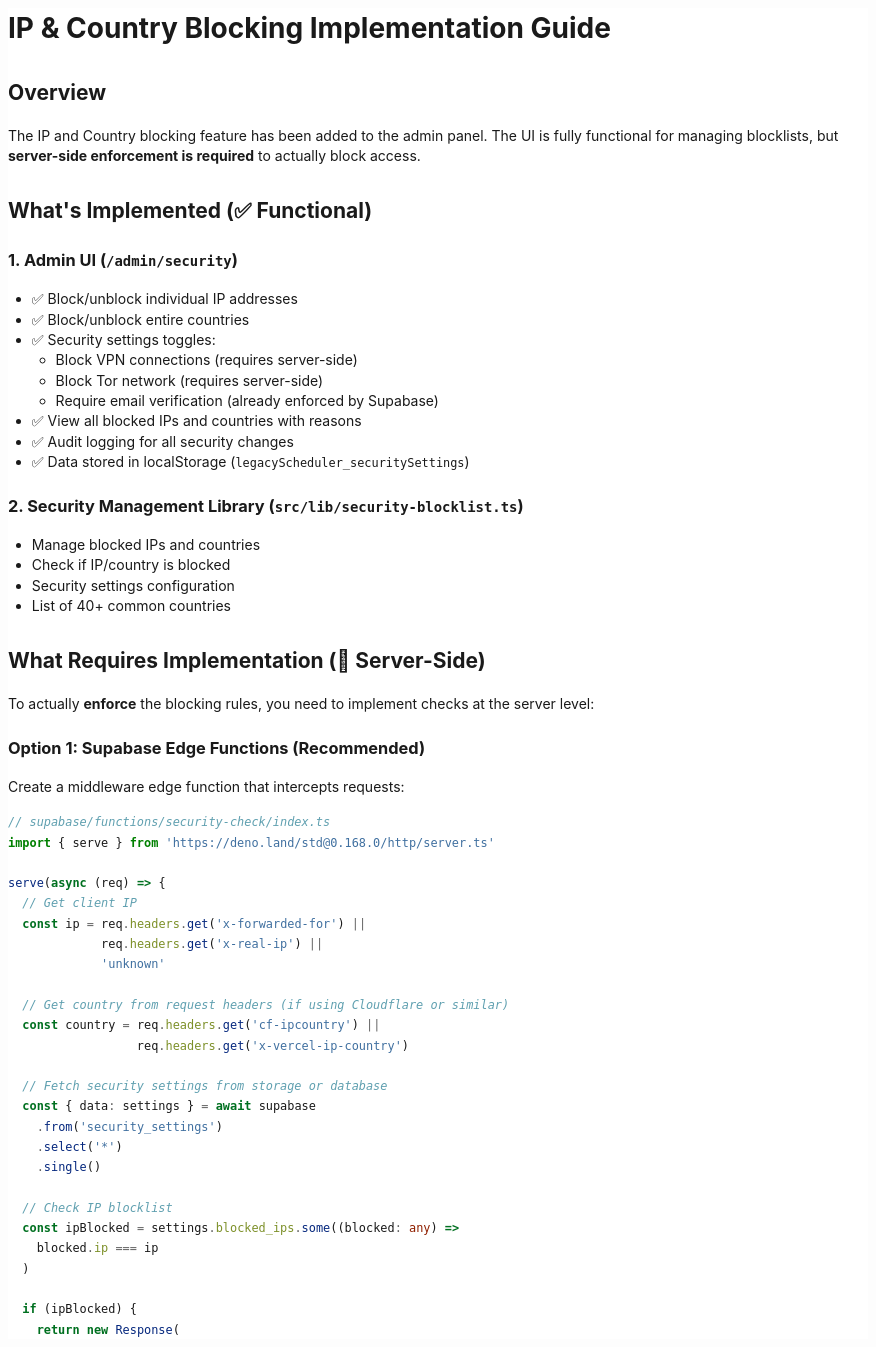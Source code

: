 # IP & Country Blocking Implementation Guide

## Overview
The IP and Country blocking feature has been added to the admin panel. The UI is fully functional for managing blocklists, but **server-side enforcement is required** to actually block access.

## What's Implemented (✅ Functional)

### 1. Admin UI (`/admin/security`)
- ✅ Block/unblock individual IP addresses
- ✅ Block/unblock entire countries
- ✅ Security settings toggles:
  - Block VPN connections (requires server-side)
  - Block Tor network (requires server-side)
  - Require email verification (already enforced by Supabase)
- ✅ View all blocked IPs and countries with reasons
- ✅ Audit logging for all security changes
- ✅ Data stored in localStorage (`legacyScheduler_securitySettings`)

### 2. Security Management Library (`src/lib/security-blocklist.ts`)
- Manage blocked IPs and countries
- Check if IP/country is blocked
- Security settings configuration
- List of 40+ common countries

## What Requires Implementation (🔧 Server-Side)

To actually **enforce** the blocking rules, you need to implement checks at the server level:

### Option 1: Supabase Edge Functions (Recommended)

Create a middleware edge function that intercepts requests:

```typescript
// supabase/functions/security-check/index.ts
import { serve } from 'https://deno.land/std@0.168.0/http/server.ts'

serve(async (req) => {
  // Get client IP
  const ip = req.headers.get('x-forwarded-for') || 
             req.headers.get('x-real-ip') || 
             'unknown'
  
  // Get country from request headers (if using Cloudflare or similar)
  const country = req.headers.get('cf-ipcountry') || 
                  req.headers.get('x-vercel-ip-country')
  
  // Fetch security settings from storage or database
  const { data: settings } = await supabase
    .from('security_settings')
    .select('*')
    .single()
  
  // Check IP blocklist
  const ipBlocked = settings.blocked_ips.some((blocked: any) => 
    blocked.ip === ip
  )
  
  if (ipBlocked) {
    return new Response(
```
